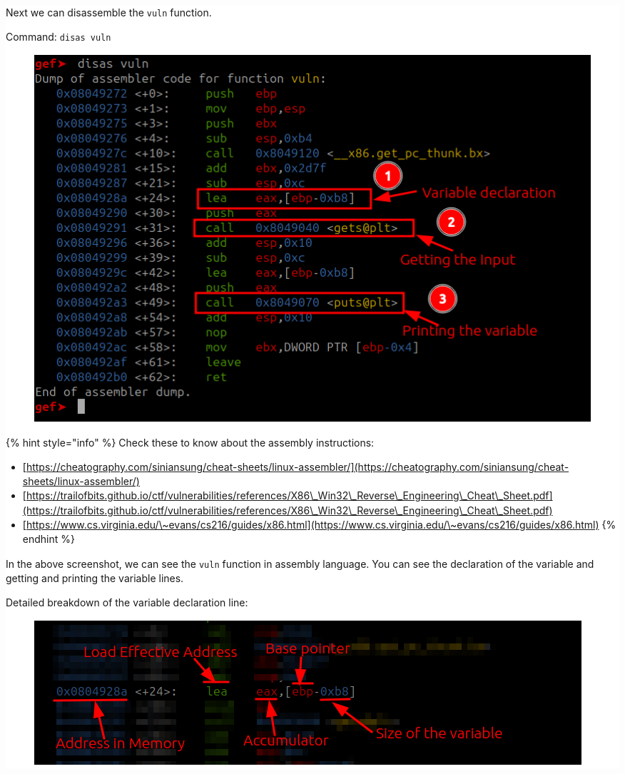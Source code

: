 Next we can disassemble the `vuln` function.

Command: `disas vuln`

<figure><img src="../../.gitbook/assets/Untitled 12 (16).png" alt=""><figcaption></figcaption></figure>

{% hint style="info" %}
Check these to know about the assembly instructions:&#x20;

* [https://cheatography.com/siniansung/cheat-sheets/linux-assembler/](https://cheatography.com/siniansung/cheat-sheets/linux-assembler/)
* &#x20;[https://trailofbits.github.io/ctf/vulnerabilities/references/X86\_Win32\_Reverse\_Engineering\_Cheat\_Sheet.pdf](https://trailofbits.github.io/ctf/vulnerabilities/references/X86\_Win32\_Reverse\_Engineering\_Cheat\_Sheet.pdf)
* [https://www.cs.virginia.edu/\~evans/cs216/guides/x86.html](https://www.cs.virginia.edu/\~evans/cs216/guides/x86.html)
{% endhint %}

In the above screenshot, we can see the `vuln` function in assembly language. You can see the declaration of the variable and getting and printing the variable lines.

Detailed breakdown of the variable declaration line:

<figure><img src="../../.gitbook/assets/Untitled 13 (16).png" alt=""><figcaption></figcaption></figure>
